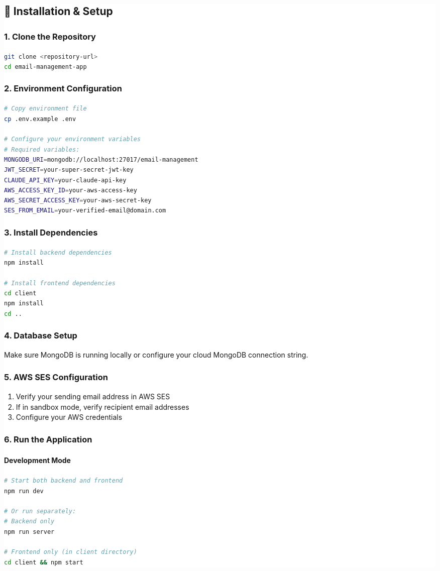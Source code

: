 ## 🔧 Installation & Setup

### 1. Clone the Repository
```bash
git clone <repository-url>
cd email-management-app
```

### 2. Environment Configuration
```bash
# Copy environment file
cp .env.example .env

# Configure your environment variables
# Required variables:
MONGODB_URI=mongodb://localhost:27017/email-management
JWT_SECRET=your-super-secret-jwt-key
CLAUDE_API_KEY=your-claude-api-key
AWS_ACCESS_KEY_ID=your-aws-access-key
AWS_SECRET_ACCESS_KEY=your-aws-secret-key
SES_FROM_EMAIL=your-verified-email@domain.com
```

### 3. Install Dependencies
```bash
# Install backend dependencies
npm install

# Install frontend dependencies
cd client
npm install
cd ..
```

### 4. Database Setup
Make sure MongoDB is running locally or configure your cloud MongoDB connection string.

### 5. AWS SES Configuration
1. Verify your sending email address in AWS SES
2. If in sandbox mode, verify recipient email addresses
3. Configure your AWS credentials

### 6. Run the Application

#### Development Mode
```bash
# Start both backend and frontend
npm run dev

# Or run separately:
# Backend only
npm run server

# Frontend only (in client directory)
cd client && npm start
```
